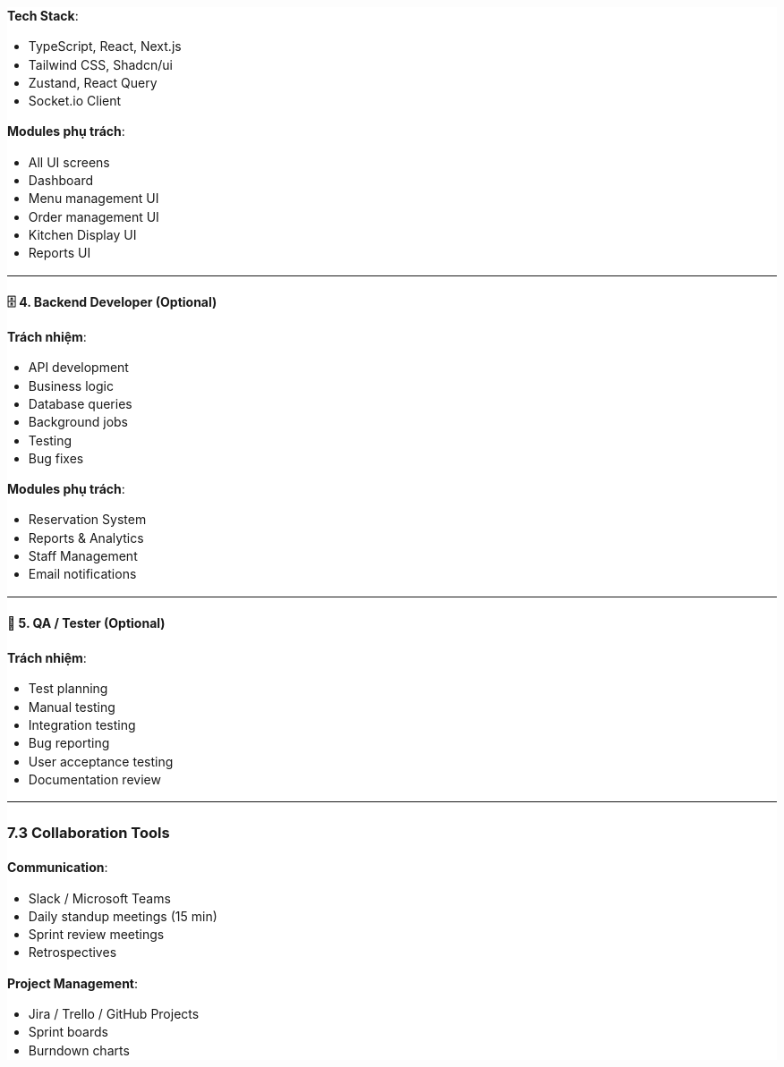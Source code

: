 **Tech Stack**:
- TypeScript, React, Next.js
- Tailwind CSS, Shadcn/ui
- Zustand, React Query
- Socket.io Client

**Modules phụ trách**:
- All UI screens
- Dashboard
- Menu management UI
- Order management UI
- Kitchen Display UI
- Reports UI

---

#### 🗄️ 4. Backend Developer (Optional)
**Trách nhiệm**:
- API development
- Business logic
- Database queries
- Background jobs
- Testing
- Bug fixes

**Modules phụ trách**:
- Reservation System
- Reports & Analytics
- Staff Management
- Email notifications

---

#### 🧪 5. QA / Tester (Optional)
**Trách nhiệm**:
- Test planning
- Manual testing
- Integration testing
- Bug reporting
- User acceptance testing
- Documentation review

---

### 7.3 Collaboration Tools

**Communication**:
- Slack / Microsoft Teams
- Daily standup meetings (15 min)
- Sprint review meetings
- Retrospectives

**Project Management**:
- Jira / Trello / GitHub Projects
- Sprint boards
- Burndown charts
